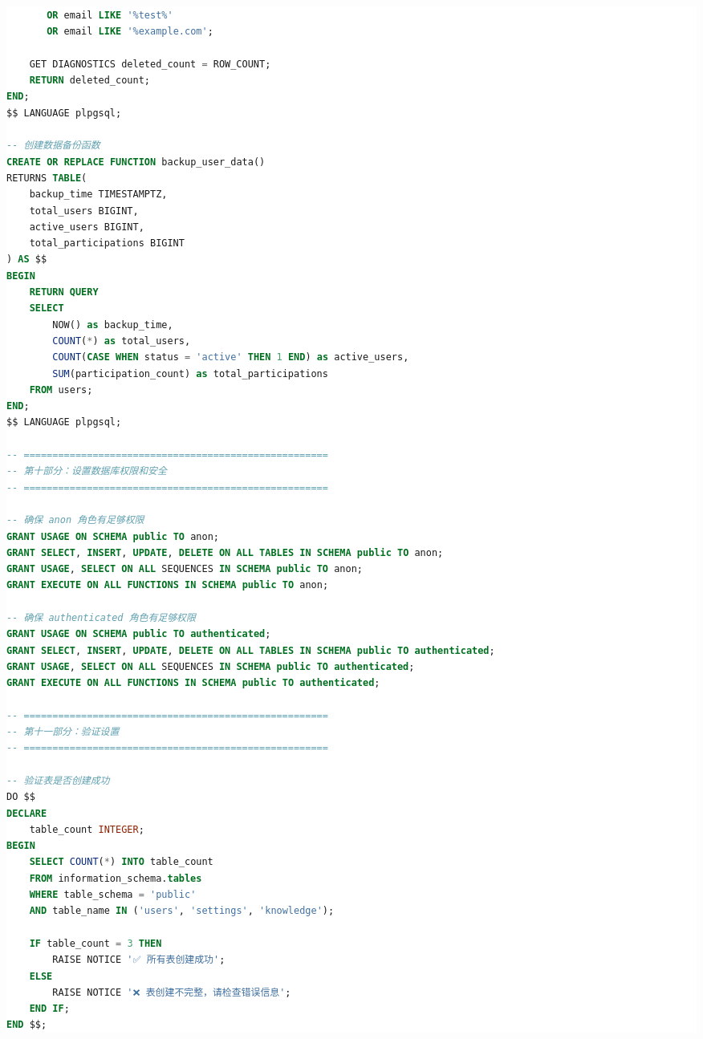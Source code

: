 ```sql
       OR email LIKE '%test%'
       OR email LIKE '%example.com';
    
    GET DIAGNOSTICS deleted_count = ROW_COUNT;
    RETURN deleted_count;
END;
$$ LANGUAGE plpgsql;

-- 创建数据备份函数
CREATE OR REPLACE FUNCTION backup_user_data()
RETURNS TABLE(
    backup_time TIMESTAMPTZ,
    total_users BIGINT,
    active_users BIGINT,
    total_participations BIGINT
) AS $$
BEGIN
    RETURN QUERY
    SELECT 
        NOW() as backup_time,
        COUNT(*) as total_users,
        COUNT(CASE WHEN status = 'active' THEN 1 END) as active_users,
        SUM(participation_count) as total_participations
    FROM users;
END;
$$ LANGUAGE plpgsql;

-- =====================================================
-- 第十部分：设置数据库权限和安全
-- =====================================================

-- 确保 anon 角色有足够权限
GRANT USAGE ON SCHEMA public TO anon;
GRANT SELECT, INSERT, UPDATE, DELETE ON ALL TABLES IN SCHEMA public TO anon;
GRANT USAGE, SELECT ON ALL SEQUENCES IN SCHEMA public TO anon;
GRANT EXECUTE ON ALL FUNCTIONS IN SCHEMA public TO anon;

-- 确保 authenticated 角色有足够权限
GRANT USAGE ON SCHEMA public TO authenticated;
GRANT SELECT, INSERT, UPDATE, DELETE ON ALL TABLES IN SCHEMA public TO authenticated;
GRANT USAGE, SELECT ON ALL SEQUENCES IN SCHEMA public TO authenticated;
GRANT EXECUTE ON ALL FUNCTIONS IN SCHEMA public TO authenticated;

-- =====================================================
-- 第十一部分：验证设置
-- =====================================================

-- 验证表是否创建成功
DO $$
DECLARE
    table_count INTEGER;
BEGIN
    SELECT COUNT(*) INTO table_count
    FROM information_schema.tables 
    WHERE table_schema = 'public' 
    AND table_name IN ('users', 'settings', 'knowledge');
    
    IF table_count = 3 THEN
        RAISE NOTICE '✅ 所有表创建成功';
    ELSE
        RAISE NOTICE '❌ 表创建不完整，请检查错误信息';
    END IF;
END $$;
```